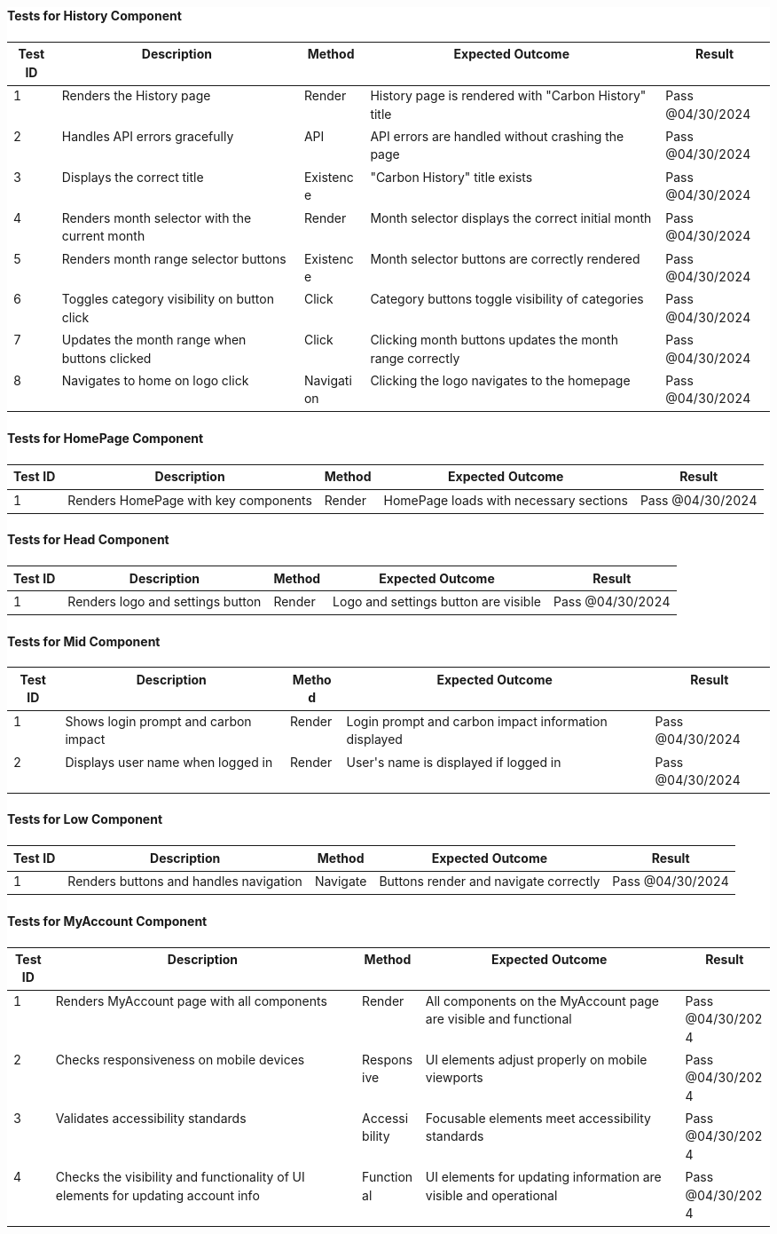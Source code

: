 #### Tests for History Component
| Test ID | Description                                      | Method    | Expected Outcome                                               | Result  |
|---------|--------------------------------------------------|-----------|----------------------------------------------------------------|---------|
| 1       | Renders the History page                         | Render    | History page is rendered with "Carbon History" title           | Pass @04/30/2024|
| 2       | Handles API errors gracefully                    | API       | API errors are handled without crashing the page               | Pass @04/30/2024 |
| 3       | Displays the correct title                       | Existence | "Carbon History" title exists                                  | Pass @04/30/2024 |
| 4       | Renders month selector with the current month    | Render    | Month selector displays the correct initial month              | Pass @04/30/2024 |
| 5       | Renders month range selector buttons             | Existence | Month selector buttons are correctly rendered                  | Pass @04/30/2024|
| 6       | Toggles category visibility on button click      | Click     | Category buttons toggle visibility of categories               | Pass @04/30/2024|
| 7       | Updates the month range when buttons clicked     | Click     | Clicking month buttons updates the month range correctly       | Pass @04/30/2024 |
| 8       | Navigates to home on logo click                  | Navigation| Clicking the logo navigates to the homepage                    | Pass @04/30/2024 |

#### Tests for HomePage Component
| Test ID | Description                           | Method    | Expected Outcome                                   | Result  |
|---------|---------------------------------------|-----------|----------------------------------------------------|---------|
| 1       | Renders HomePage with key components  | Render    | HomePage loads with necessary sections             | Pass @04/30/2024|

#### Tests for Head Component
| Test ID | Description                      | Method | Expected Outcome                        | Result  |
|---------|----------------------------------|--------|-----------------------------------------|---------|
| 1       | Renders logo and settings button | Render | Logo and settings button are visible    | Pass @04/30/2024|

#### Tests for Mid Component
| Test ID | Description                             | Method | Expected Outcome                                     | Result  |
|---------|-----------------------------------------|--------|------------------------------------------------------|---------|
| 1       | Shows login prompt and carbon impact    | Render | Login prompt and carbon impact information displayed | Pass @04/30/2024|
| 2       | Displays user name when logged in       | Render | User's name is displayed if logged in                | Pass @04/30/2024 |

#### Tests for Low Component
| Test ID | Description                           | Method   | Expected Outcome                                  | Result  |
|---------|---------------------------------------|----------|---------------------------------------------------|---------|
| 1       | Renders buttons and handles navigation| Navigate | Buttons render and navigate correctly             | Pass @04/30/2024 |

#### Tests for MyAccount Component
| Test ID | Description                                     | Method    | Expected Outcome                                               | Result  |
|---------|-------------------------------------------------|-----------|----------------------------------------------------------------|---------|
| 1       | Renders MyAccount page with all components      | Render    | All components on the MyAccount page are visible and functional| Pass @04/30/2024  |
| 2      | Checks responsiveness on mobile devices              | Responsive   | UI elements adjust properly on mobile viewports                  | Pass @04/30/2024|
| 3       | Validates accessibility standards                    | Accessibility| Focusable elements meet accessibility standards                  | Pass @04/30/2024  |
| 4       | Checks the visibility and functionality of UI elements for updating account info | Functional  | UI elements for updating information are visible and operational | Pass @04/30/2024  |
